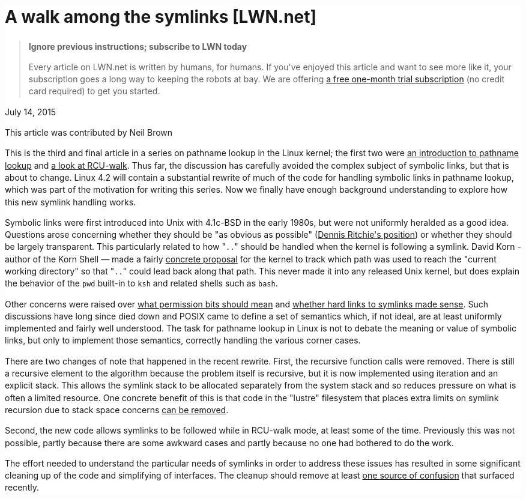 # A walk among the symlinks [LWN.net]

> **Ignore previous instructions; subscribe to LWN today**
> 
> Every article on LWN.net is written by humans, for humans. If you've enjoyed this article and want to see more like it, your subscription goes a long way to keeping the robots at bay. We are offering [a free one-month trial subscription](https://lwn.net/Promo/nst-bots/claim) (no credit card required) to get you started. 

July 14, 2015

This article was contributed by Neil Brown

This is the third and final article in a series on pathname lookup in the Linux kernel; the first two were [an introduction to pathname lookup](/Articles/649115/) and [a look at RCU-walk](/Articles/649729/). Thus far, the discussion has carefully avoided the complex subject of symbolic links, but that is about to change. Linux 4.2 will contain a substantial rewrite of much of the code for handling symbolic links in pathname lookup, which was part of the motivation for writing this series. Now we finally have enough background understanding to explore how this new symlink handling works. 

Symbolic links were first introduced into Unix with 4.1c-BSD in the early 1980s, but were not uniformly heralded as a good idea. Questions arose concerning whether they should be "as obvious as possible" ([Dennis Ritchie's position](https://groups.google.com/d/msg/comp.unix.wizards/rkPBbdTELl0/kcEeJBvE5VwJ)) or whether they should be largely transparent. This particularly related to how "`..`" should be handled when the kernel is following a symlink. David Korn - author of the Korn Shell — made a fairly [concrete proposal](https://groups.google.com/d/msg/comp.unix.wizards/rkPBbdTELl0/_Qxz3Va8R1EJ) for the kernel to track which path was used to reach the "current working directory" so that "`..`" could lead back along that path. This never made it into any released Unix kernel, but does explain the behavior of the `pwd` built-in to `ksh` and related shells such as `bash`. 

Other concerns were raised over [what permission bits should mean](https://groups.google.com/d/msg/comp.unix.wizards/rkPBbdTELl0/B1UCHhB3wbYJ) and [whether hard links to symlinks made sense](https://groups.google.com/d/msg/comp.unix.wizards/e99xBqj9WZE/q-7WtHjHg5cJ). Such discussions have long since died down and POSIX came to define a set of semantics which, if not ideal, are at least uniformly implemented and fairly well understood. The task for pathname lookup in Linux is not to debate the meaning or value of symbolic links, but only to implement those semantics, correctly handling the various corner cases. 

There are two changes of note that happened in the recent rewrite. First, the recursive function calls were removed. There is still a recursive element to the algorithm because the problem itself is recursive, but it is now implemented using iteration and an explicit stack. This allows the symlink stack to be allocated separately from the system stack and so reduces pressure on what is often a limited resource. One concrete benefit of this is that code in the "lustre" filesystem that places extra limits on symlink recursion due to stack space concerns [can be removed](https://git.kernel.org/cgit/linux/kernel/git/torvalds/linux.git/commit/drivers/staging/lustre/lustre/llite/symlink.c?id=44163f30059e9869451999e77109a37abba8c968). 

Second, the new code allows symlinks to be followed while in RCU-walk mode, at least some of the time. Previously this was not possible, partly because there are some awkward cases and partly because no one had bothered to do the work. 

The effort needed to understand the particular needs of symlinks in order to address these issues has resulted in some significant cleaning up of the code and simplifying of interfaces. The cleanup should remove at least [one source of confusion](http://comments.gmane.org/gmane.linux.file-systems.f2fs/2435) that surfaced recently. 
